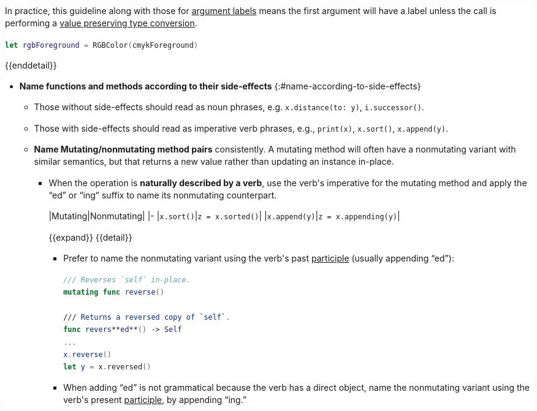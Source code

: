   In practice, this guideline along with those for
  [argument labels](#argument-labels) means the first argument will
  have a label unless the call is performing a
  [value preserving type conversion](#type-conversion).
  
  ~~~swift
  let rgbForeground = RGBColor(cmykForeground)
  ~~~
  {{enddetail}}

* **Name functions and methods according to their side-effects**
  {:#name-according-to-side-effects}

  * Those without side-effects should read as noun phrases,
    e.g. `x.distance(to: y)`, `i.successor()`.
  
  * Those with side-effects should read as imperative verb phrases,
    e.g., `print(x)`, `x.sort()`, `x.append(y)`.

  * **Name Mutating/nonmutating method pairs** consistently.
    A mutating method will often have a nonmutating variant with
    similar semantics, but that returns a new value rather than
    updating an instance in-place.
    
    * When the operation is **naturally described by a verb**, use the
      verb's imperative for the mutating method and apply the “ed” or
      “ing” suffix to name its nonmutating counterpart.
      
      |Mutating|Nonmutating|
      |-
      |`x.sort()`|`z = x.sorted()`|
      |`x.append(y)`|`z = x.appending(y)`|
      
      {{expand}}
      {{detail}}

      * Prefer to name the nonmutating variant using the verb's past
        [participle](https://en.wikipedia.org/wiki/Participle) (usually
        appending “ed”):

        ~~~ swift
        /// Reverses `self` in-place.
        mutating func reverse()

        /// Returns a reversed copy of `self`.
        func revers**ed**() -> Self
        ...
        x.reverse()
        let y = x.reversed()
        ~~~

      * When adding “ed” is not grammatical because the verb has a direct
        object, name the nonmutating variant using the verb's present
        [participle](https://en.wikipedia.org/wiki/Participle), by
        appending “ing.”
